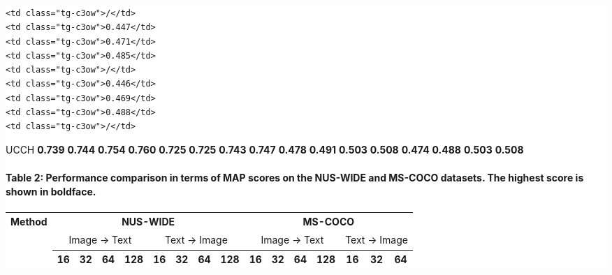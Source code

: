     <td class="tg-c3ow">/</td>
    <td class="tg-c3ow">0.447</td>
    <td class="tg-c3ow">0.471</td>
    <td class="tg-c3ow">0.485</td>
    <td class="tg-c3ow">/</td>
    <td class="tg-c3ow">0.446</td>
    <td class="tg-c3ow">0.469</td>
    <td class="tg-c3ow">0.488</td>
    <td class="tg-c3ow">/</td>
  </tr>
  <tr>
    <td class="tg-0pky">UCCH</td>
    <td class="tg-7btt"><b>0.739</b></td>
    <td class="tg-7btt"><b>0.744</b></td>
    <td class="tg-7btt"><b>0.754</b></td>
    <td class="tg-7btt"><b>0.760</b></td>
    <td class="tg-7btt"><b>0.725</b></td>
    <td class="tg-7btt"><b>0.725</b></td>
    <td class="tg-7btt"><b>0.743</b></td>
    <td class="tg-7btt"><b>0.747</b></td>
    <td class="tg-7btt"><b>0.478</b></td>
    <td class="tg-7btt"><b>0.491</b></td>
    <td class="tg-7btt"><b>0.503</b></td>
    <td class="tg-7btt"><b>0.508</b></td>
    <td class="tg-7btt"><b>0.474</b></td>
    <td class="tg-7btt"><b>0.488</b></td>
    <td class="tg-7btt"><b>0.503</b></td>
    <td class="tg-7btt"><b>0.508</b></td>
  </tr>
</tbody>
</table>


<table>
<thead>
  <h4>Table 2: Performance comparison in terms of MAP scores on the NUS-WIDE and MS-COCO datasets. The highest score is shown in <b>boldface</b>.</h4>
  <tr>
    <th class="tg-0pky" rowspan="3">Method</th>
    <th class="tg-c3ow" colspan="8">NUS-WIDE</th>
    <th class="tg-c3ow" colspan="8">MS-COCO</th>
  </tr>
  <tr>
    <td class="tg-c3ow" colspan="4", align="center">Image → Text</td>
    <td class="tg-c3ow" colspan="4", align="center">Text → Image</td>
    <td class="tg-c3ow" colspan="4", align="center">Image → Text</td>
    <td class="tg-c3ow" colspan="4", align="center">Text → Image</td>
  </tr>
  <tr>
    <th class="tg-c3ow">16</th>
    <th class="tg-c3ow">32</th>
    <th class="tg-c3ow">64</th>
    <th class="tg-c3ow">128</th>
    <th class="tg-c3ow">16</th>
    <th class="tg-c3ow">32</th>
    <th class="tg-c3ow">64</th>
    <th class="tg-c3ow">128</th>
    <th class="tg-c3ow">16</th>
    <th class="tg-c3ow">32</th>
    <th class="tg-c3ow">64</th>
    <th class="tg-c3ow">128</th>
    <th class="tg-c3ow">16</th>
    <th class="tg-c3ow">32</th>
    <th class="tg-c3ow">64</th>